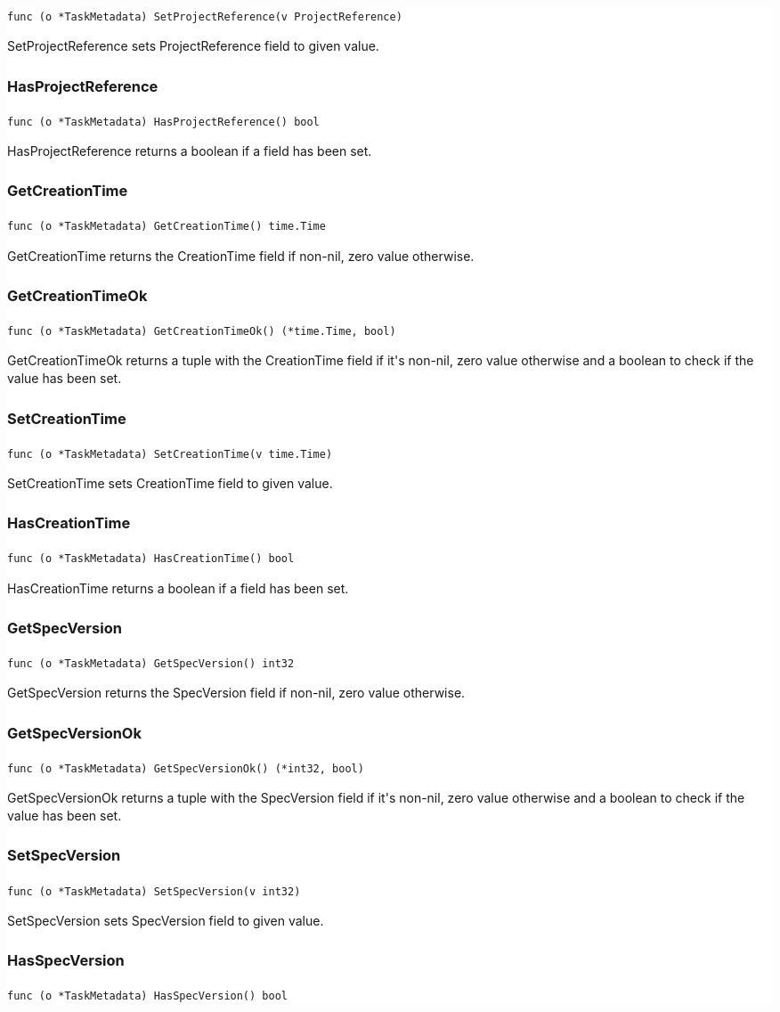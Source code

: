 `func (o *TaskMetadata) SetProjectReference(v ProjectReference)`

SetProjectReference sets ProjectReference field to given value.

### HasProjectReference

`func (o *TaskMetadata) HasProjectReference() bool`

HasProjectReference returns a boolean if a field has been set.

### GetCreationTime

`func (o *TaskMetadata) GetCreationTime() time.Time`

GetCreationTime returns the CreationTime field if non-nil, zero value otherwise.

### GetCreationTimeOk

`func (o *TaskMetadata) GetCreationTimeOk() (*time.Time, bool)`

GetCreationTimeOk returns a tuple with the CreationTime field if it's non-nil, zero value otherwise
and a boolean to check if the value has been set.

### SetCreationTime

`func (o *TaskMetadata) SetCreationTime(v time.Time)`

SetCreationTime sets CreationTime field to given value.

### HasCreationTime

`func (o *TaskMetadata) HasCreationTime() bool`

HasCreationTime returns a boolean if a field has been set.

### GetSpecVersion

`func (o *TaskMetadata) GetSpecVersion() int32`

GetSpecVersion returns the SpecVersion field if non-nil, zero value otherwise.

### GetSpecVersionOk

`func (o *TaskMetadata) GetSpecVersionOk() (*int32, bool)`

GetSpecVersionOk returns a tuple with the SpecVersion field if it's non-nil, zero value otherwise
and a boolean to check if the value has been set.

### SetSpecVersion

`func (o *TaskMetadata) SetSpecVersion(v int32)`

SetSpecVersion sets SpecVersion field to given value.

### HasSpecVersion

`func (o *TaskMetadata) HasSpecVersion() bool`
